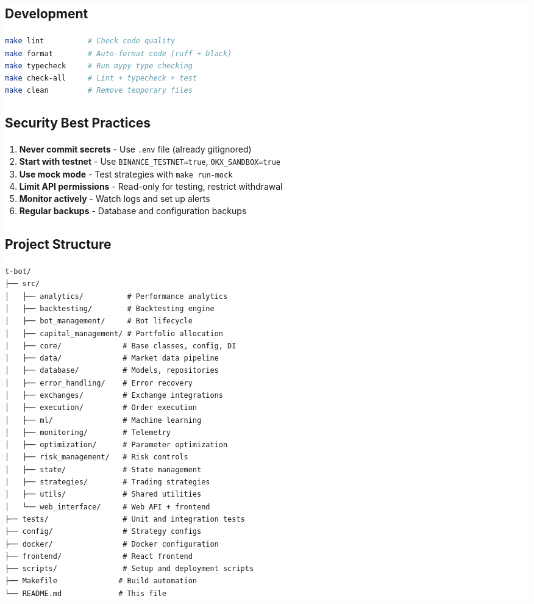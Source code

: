 ## Development

```bash
make lint          # Check code quality
make format        # Auto-format code (ruff + black)
make typecheck     # Run mypy type checking
make check-all     # Lint + typecheck + test
make clean         # Remove temporary files
```

## Security Best Practices

1. **Never commit secrets** - Use `.env` file (already gitignored)
2. **Start with testnet** - Use `BINANCE_TESTNET=true`, `OKX_SANDBOX=true`
3. **Use mock mode** - Test strategies with `make run-mock`
4. **Limit API permissions** - Read-only for testing, restrict withdrawal
5. **Monitor actively** - Watch logs and set up alerts
6. **Regular backups** - Database and configuration backups

## Project Structure

```
t-bot/
├── src/
│   ├── analytics/          # Performance analytics
│   ├── backtesting/        # Backtesting engine
│   ├── bot_management/     # Bot lifecycle
│   ├── capital_management/ # Portfolio allocation
│   ├── core/              # Base classes, config, DI
│   ├── data/              # Market data pipeline
│   ├── database/          # Models, repositories
│   ├── error_handling/    # Error recovery
│   ├── exchanges/         # Exchange integrations
│   ├── execution/         # Order execution
│   ├── ml/                # Machine learning
│   ├── monitoring/        # Telemetry
│   ├── optimization/      # Parameter optimization
│   ├── risk_management/   # Risk controls
│   ├── state/             # State management
│   ├── strategies/        # Trading strategies
│   ├── utils/             # Shared utilities
│   └── web_interface/     # Web API + frontend
├── tests/                 # Unit and integration tests
├── config/                # Strategy configs
├── docker/                # Docker configuration
├── frontend/              # React frontend
├── scripts/               # Setup and deployment scripts
├── Makefile              # Build automation
└── README.md             # This file
```
